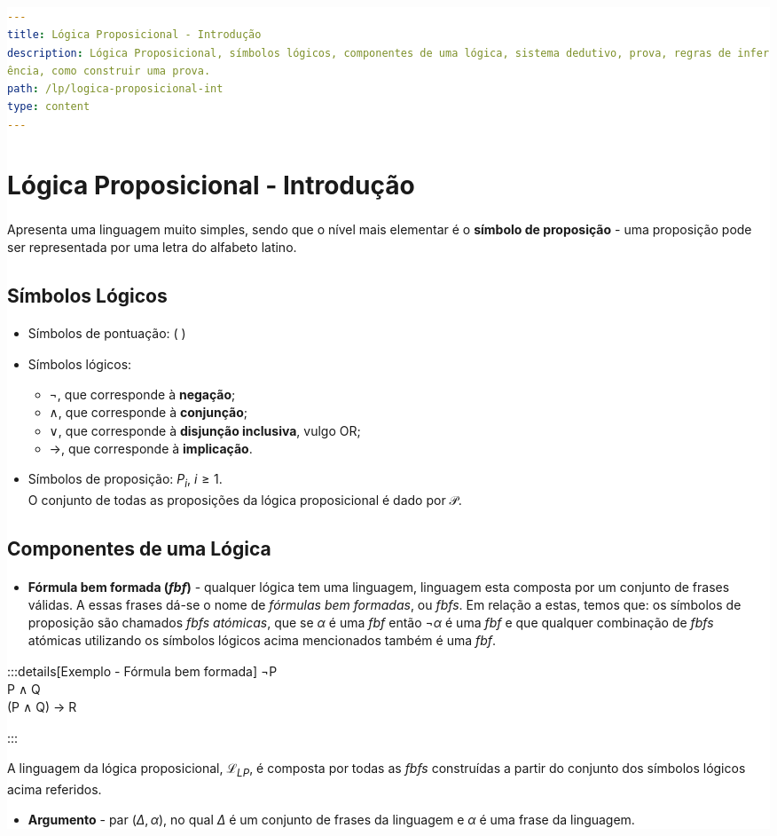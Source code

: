 ```yaml
---
title: Lógica Proposicional - Introdução
description: Lógica Proposicional, símbolos lógicos, componentes de uma lógica, sistema dedutivo, prova, regras de inferência, como construir uma prova.
path: /lp/logica-proposicional-int
type: content
---
```


# Lógica Proposicional - Introdução

```toc

```

Apresenta uma linguagem muito simples, sendo que o nível mais elementar é o **símbolo de proposição** - uma proposição pode ser representada por uma letra do alfabeto latino.

## Símbolos Lógicos

- Símbolos de pontuação: ( )

- Símbolos lógicos:

  - $\neg$, que corresponde à **negação**;
  - $\wedge$, que corresponde à **conjunção**;
  - $\vee$, que corresponde à **disjunção inclusiva**, vulgo OR;
  - $\to$, que corresponde à **implicação**.

- Símbolos de proposição: $P_{i}$, $i \geq 1$.  
  O conjunto de todas as proposições da lógica proposicional é dado por $\mathcal{P}$.

## Componentes de uma Lógica

- **Fórmula bem formada (_fbf_)** - qualquer lógica tem uma linguagem, linguagem esta composta por um conjunto de frases válidas. A essas frases dá-se o nome de _fórmulas bem formadas_, ou _fbfs_. Em relação a estas, temos que: os símbolos de proposição são chamados _fbfs atómicas_, que se $\alpha$ é uma _fbf_ então $\neg\alpha$ é uma _fbf_ e que qualquer combinação de _fbfs_ atómicas utilizando os símbolos lógicos acima mencionados também é uma _fbf_.

:::details[Exemplo - Fórmula bem formada]
$\neg$P  
P $\wedge$ Q  
(P $\wedge$ Q) $\to$ R

:::

A linguagem da lógica proposicional, $\mathcal{L}_{LP}$, é composta por todas as _fbfs_ construídas a partir do conjunto dos símbolos lógicos acima referidos.

- **Argumento** - par ($\Delta, \alpha$), no qual $\Delta$ é um conjunto de frases da linguagem e $\alpha$ é uma frase da linguagem.
